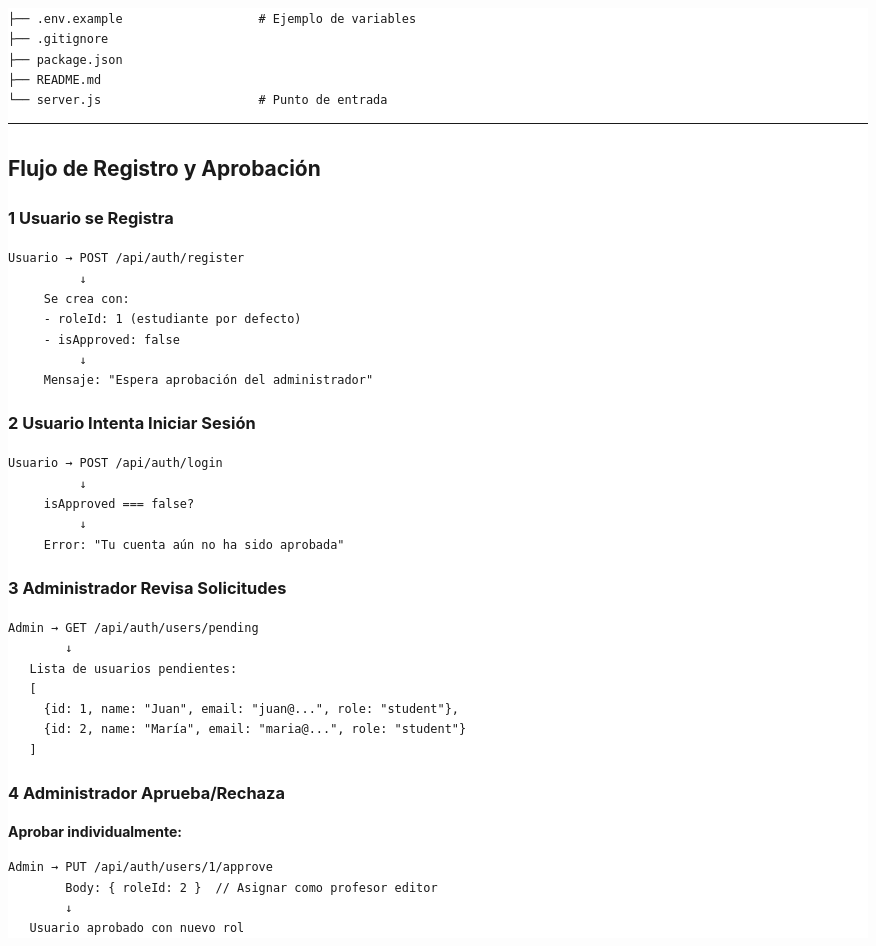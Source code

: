 ```
├── .env.example                   # Ejemplo de variables
├── .gitignore
├── package.json
├── README.md
└── server.js                      # Punto de entrada
```

---

##  Flujo de Registro y Aprobación

### 1 Usuario se Registra

```
Usuario → POST /api/auth/register
          ↓
     Se crea con:
     - roleId: 1 (estudiante por defecto)
     - isApproved: false
          ↓
     Mensaje: "Espera aprobación del administrador"
```

### 2 Usuario Intenta Iniciar Sesión

```
Usuario → POST /api/auth/login
          ↓
     isApproved === false?
          ↓
     Error: "Tu cuenta aún no ha sido aprobada"
```

### 3 Administrador Revisa Solicitudes

```
Admin → GET /api/auth/users/pending
        ↓
   Lista de usuarios pendientes:
   [
     {id: 1, name: "Juan", email: "juan@...", role: "student"},
     {id: 2, name: "María", email: "maria@...", role: "student"}
   ]
```

### 4 Administrador Aprueba/Rechaza

**Aprobar individualmente:**
```
Admin → PUT /api/auth/users/1/approve
        Body: { roleId: 2 }  // Asignar como profesor editor
        ↓
   Usuario aprobado con nuevo rol
```
